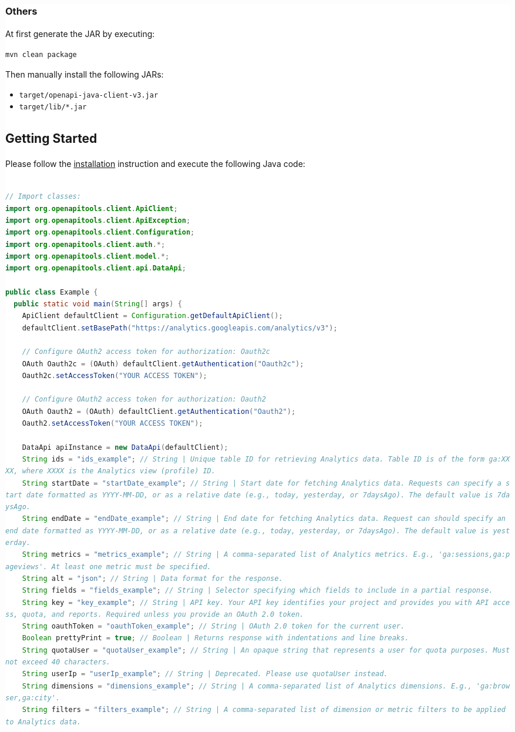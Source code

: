 ### Others

At first generate the JAR by executing:

```shell
mvn clean package
```

Then manually install the following JARs:

* `target/openapi-java-client-v3.jar`
* `target/lib/*.jar`

## Getting Started

Please follow the [installation](#installation) instruction and execute the following Java code:

```java

// Import classes:
import org.openapitools.client.ApiClient;
import org.openapitools.client.ApiException;
import org.openapitools.client.Configuration;
import org.openapitools.client.auth.*;
import org.openapitools.client.model.*;
import org.openapitools.client.api.DataApi;

public class Example {
  public static void main(String[] args) {
    ApiClient defaultClient = Configuration.getDefaultApiClient();
    defaultClient.setBasePath("https://analytics.googleapis.com/analytics/v3");
    
    // Configure OAuth2 access token for authorization: Oauth2c
    OAuth Oauth2c = (OAuth) defaultClient.getAuthentication("Oauth2c");
    Oauth2c.setAccessToken("YOUR ACCESS TOKEN");

    // Configure OAuth2 access token for authorization: Oauth2
    OAuth Oauth2 = (OAuth) defaultClient.getAuthentication("Oauth2");
    Oauth2.setAccessToken("YOUR ACCESS TOKEN");

    DataApi apiInstance = new DataApi(defaultClient);
    String ids = "ids_example"; // String | Unique table ID for retrieving Analytics data. Table ID is of the form ga:XXXX, where XXXX is the Analytics view (profile) ID.
    String startDate = "startDate_example"; // String | Start date for fetching Analytics data. Requests can specify a start date formatted as YYYY-MM-DD, or as a relative date (e.g., today, yesterday, or 7daysAgo). The default value is 7daysAgo.
    String endDate = "endDate_example"; // String | End date for fetching Analytics data. Request can should specify an end date formatted as YYYY-MM-DD, or as a relative date (e.g., today, yesterday, or 7daysAgo). The default value is yesterday.
    String metrics = "metrics_example"; // String | A comma-separated list of Analytics metrics. E.g., 'ga:sessions,ga:pageviews'. At least one metric must be specified.
    String alt = "json"; // String | Data format for the response.
    String fields = "fields_example"; // String | Selector specifying which fields to include in a partial response.
    String key = "key_example"; // String | API key. Your API key identifies your project and provides you with API access, quota, and reports. Required unless you provide an OAuth 2.0 token.
    String oauthToken = "oauthToken_example"; // String | OAuth 2.0 token for the current user.
    Boolean prettyPrint = true; // Boolean | Returns response with indentations and line breaks.
    String quotaUser = "quotaUser_example"; // String | An opaque string that represents a user for quota purposes. Must not exceed 40 characters.
    String userIp = "userIp_example"; // String | Deprecated. Please use quotaUser instead.
    String dimensions = "dimensions_example"; // String | A comma-separated list of Analytics dimensions. E.g., 'ga:browser,ga:city'.
    String filters = "filters_example"; // String | A comma-separated list of dimension or metric filters to be applied to Analytics data.
```